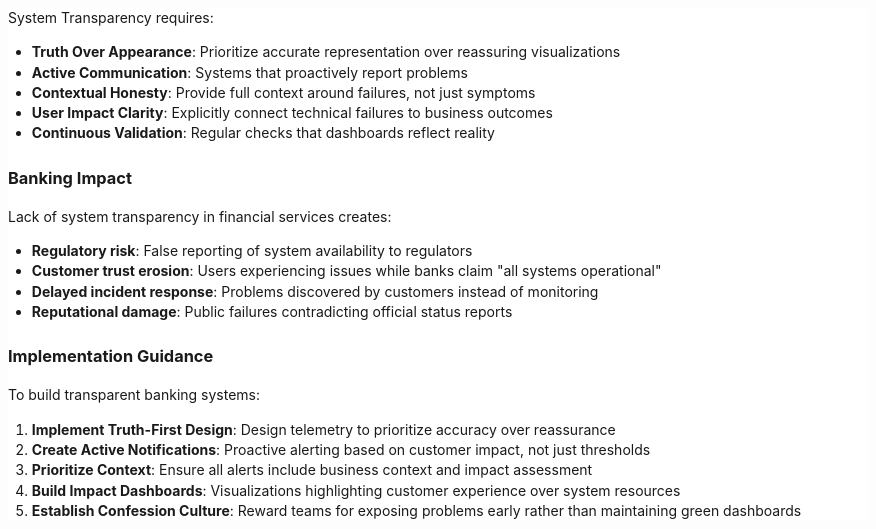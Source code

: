 System Transparency requires:
- **Truth Over Appearance**: Prioritize accurate representation over reassuring visualizations
- **Active Communication**: Systems that proactively report problems
- **Contextual Honesty**: Provide full context around failures, not just symptoms
- **User Impact Clarity**: Explicitly connect technical failures to business outcomes
- **Continuous Validation**: Regular checks that dashboards reflect reality
### Banking Impact

Lack of system transparency in financial services creates:
- **Regulatory risk**: False reporting of system availability to regulators
- **Customer trust erosion**: Users experiencing issues while banks claim "all systems operational"
- **Delayed incident response**: Problems discovered by customers instead of monitoring
- **Reputational damage**: Public failures contradicting official status reports
### Implementation Guidance

To build transparent banking systems:

1. **Implement Truth-First Design**: Design telemetry to prioritize accuracy over reassurance
2. **Create Active Notifications**: Proactive alerting based on customer impact, not just thresholds
3. **Prioritize Context**: Ensure all alerts include business context and impact assessment
4. **Build Impact Dashboards**: Visualizations highlighting customer experience over system resources
5. **Establish Confession Culture**: Reward teams for exposing problems early rather than maintaining green dashboards